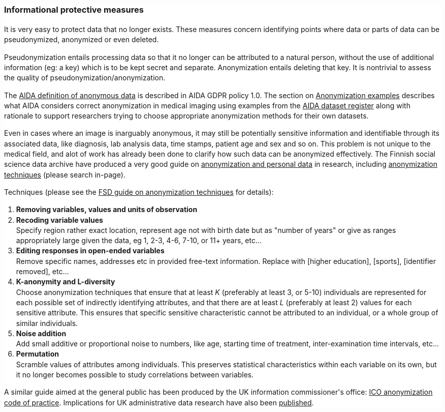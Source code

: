 ### Informational protective measures

It is very easy to protect data that no longer exists. These measures concern identifying points where data or parts of data can be pseudonymized, anonymized or even deleted.

Pseudonymization entails processing data so that it no longer can be attributed to a natural person, without the use of additional information (eg: a key) which is to be kept secret and separate. Anonymization entails deleting that key. It is nontrivial to assess the quality of pseudonymization/anonymization.

The [AIDA definition of anonymous data](https://docs.google.com/document/d/1TvjTeoUiqaafnBQGaJDjHcFCUBfhiKmUTWJG_bkGIWs/edit%23heading%3Dh.i639kmr8va6o) is described in AIDA GDPR policy 1.0. The section on [Anonymization examples](../anonymization/) describes what AIDA considers correct anonymization in medical imaging using examples from the [AIDA dataset register](https://datasets.aida.medtech4health.se/) along with rationale to support researchers trying to choose appropriate anonymization methods for their own datasets.

Even in cases where an image is inarguably anonymous, it may still be potentially sensitive information and identifiable through its associated data, like diagnosis, lab analysis data, time stamps, patient age and sex and so on. This problem is not unique to the medical field, and alot of work has already been done to clarify how such data can be anonymized effectively. The Finnish social science data archive have produced a very good guide on [anonymization and personal data](https://www.fsd.uta.fi/aineistonhallinta/en/anonymisation-and-identifiers.html) in research, including [anonymization techniques](https://www.fsd.uta.fi/aineistonhallinta/en/anonymisation-and-identifiers.html%23bases-of-anonymisation) (please search in-page).

Techniques (please see the [FSD guide on anonymization techniques](https://www.fsd.uta.fi/aineistonhallinta/en/anonymisation-and-identifiers.html%23bases-of-anonymisation) for details):

1.  **Removing variables, values and units of observation**
2.  **Recoding variable values**  
    Specify region rather exact location, represent age not with birth date but as "number of years" or give as ranges appropriately large given the data, eg 1, 2-3, 4-6, 7-10, or 11+ years, etc...
3.  **Editing responses in open-ended variables**     
    Remove specific names, addresses etc in provided free-text information. Replace with \[higher education\], \[sports\], \[identifier removed\], etc...
4.  **K-anonymity and L-diversity**  
    Choose anonymization techniques that ensure that at least *K* (preferably at least 3, or 5-10) individuals are represented for each possible set of indirectly identifying attributes, and that there are at least *L* (preferably at least 2) values for each sensitive attribute. This ensures that specific sensitive characteristic cannot be attributed to an individual, or a whole group of similar individuals.
5.  **Noise addition**     
    Add small additive or proportional noise to numbers, like age, starting time of treatment, inter-examination time intervals, etc...
6.  **Permutation**  
    Scramble values of attributes among individuals. This preserves statistical characteristics within each variable on its own, but it no longer becomes possible to study correlations between variables.

A similar guide aimed at the general public has been produced by the UK information commissioner's office: [ICO anonymization code of practice](https://ico.org.uk/media/1061/anonymisation-code.pdf). Implications for UK administrative data research have also been [published](https://www.sciencedirect.com/science/article/pii/S0267364918300153).
